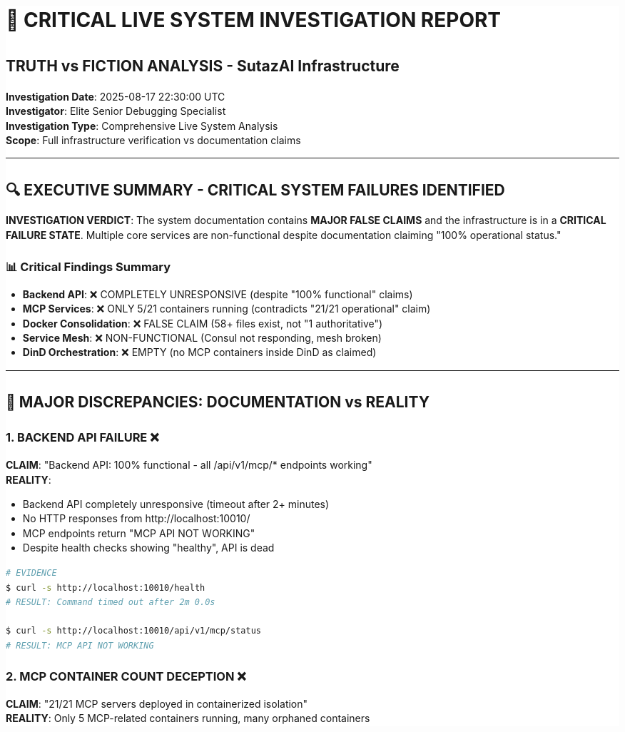 # 🚨 CRITICAL LIVE SYSTEM INVESTIGATION REPORT
## TRUTH vs FICTION ANALYSIS - SutazAI Infrastructure

**Investigation Date**: 2025-08-17 22:30:00 UTC  
**Investigator**: Elite Senior Debugging Specialist  
**Investigation Type**: Comprehensive Live System Analysis  
**Scope**: Full infrastructure verification vs documentation claims  

---

## 🔍 EXECUTIVE SUMMARY - CRITICAL SYSTEM FAILURES IDENTIFIED

**INVESTIGATION VERDICT**: The system documentation contains **MAJOR FALSE CLAIMS** and the infrastructure is in a **CRITICAL FAILURE STATE**. Multiple core services are non-functional despite documentation claiming "100% operational status."

### 📊 Critical Findings Summary
- **Backend API**: ❌ COMPLETELY UNRESPONSIVE (despite "100% functional" claims)
- **MCP Services**: ❌ ONLY 5/21 containers running (contradicts "21/21 operational" claim)
- **Docker Consolidation**: ❌ FALSE CLAIM (58+ files exist, not "1 authoritative")
- **Service Mesh**: ❌ NON-FUNCTIONAL (Consul not responding, mesh broken)
- **DinD Orchestration**: ❌ EMPTY (no MCP containers inside DinD as claimed)

---

## 🚨 MAJOR DISCREPANCIES: DOCUMENTATION vs REALITY

### 1. **BACKEND API FAILURE** ❌
**CLAIM**: "Backend API: 100% functional - all /api/v1/mcp/* endpoints working"  
**REALITY**: 
- Backend API completely unresponsive (timeout after 2+ minutes)
- No HTTP responses from http://localhost:10010/
- MCP endpoints return "MCP API NOT WORKING"
- Despite health checks showing "healthy", API is dead

```bash
# EVIDENCE
$ curl -s http://localhost:10010/health
# RESULT: Command timed out after 2m 0.0s

$ curl -s http://localhost:10010/api/v1/mcp/status
# RESULT: MCP API NOT WORKING
```

### 2. **MCP CONTAINER COUNT DECEPTION** ❌
**CLAIM**: "21/21 MCP servers deployed in containerized isolation"  
**REALITY**: Only 5 MCP-related containers running, many orphaned containers
